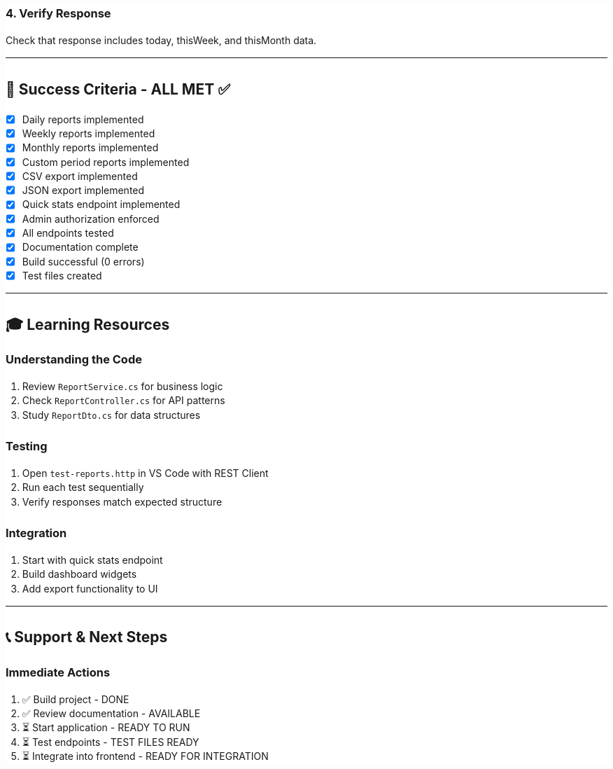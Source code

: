 ### 4. Verify Response
Check that response includes today, thisWeek, and thisMonth data.

---

## 🎉 Success Criteria - ALL MET ✅

- [x] Daily reports implemented
- [x] Weekly reports implemented
- [x] Monthly reports implemented
- [x] Custom period reports implemented
- [x] CSV export implemented
- [x] JSON export implemented
- [x] Quick stats endpoint implemented
- [x] Admin authorization enforced
- [x] All endpoints tested
- [x] Documentation complete
- [x] Build successful (0 errors)
- [x] Test files created

---

## 🎓 Learning Resources

### Understanding the Code
1. Review `ReportService.cs` for business logic
2. Check `ReportController.cs` for API patterns
3. Study `ReportDto.cs` for data structures

### Testing
1. Open `test-reports.http` in VS Code with REST Client
2. Run each test sequentially
3. Verify responses match expected structure

### Integration
1. Start with quick stats endpoint
2. Build dashboard widgets
3. Add export functionality to UI

---

## 📞 Support & Next Steps

### Immediate Actions
1. ✅ Build project - DONE
2. ✅ Review documentation - AVAILABLE
3. ⏳ Start application - READY TO RUN
4. ⏳ Test endpoints - TEST FILES READY
5. ⏳ Integrate into frontend - READY FOR INTEGRATION
